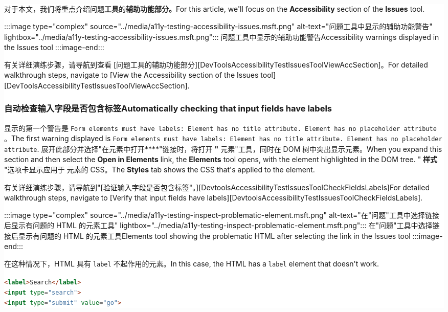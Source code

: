 <span data-ttu-id="53bfd-115">对于本文，我们将重点介绍问题**工具**的**辅助功能部分。**</span><span class="sxs-lookup"><span data-stu-id="53bfd-115">For this article, we'll focus on the **Accessibility** section of the **Issues** tool.</span></span>

:::image type="complex" source="../media/a11y-testing-accessibility-issues.msft.png" alt-text="问题工具中显示的辅助功能警告" lightbox="../media/a11y-testing-accessibility-issues.msft.png":::
    <span data-ttu-id="53bfd-117">问题工具中显示的辅助功能警告</span><span class="sxs-lookup"><span data-stu-id="53bfd-117">Accessibility warnings displayed in the Issues tool</span></span>
:::image-end:::

<span data-ttu-id="53bfd-118">有关详细演练步骤，请导航到查看 [问题工具的辅助功能部分][DevToolsAccessibilityTestIssuesToolViewAccSection]。</span><span class="sxs-lookup"><span data-stu-id="53bfd-118">For detailed walkthrough steps, navigate to [View the Accessibility section of the Issues tool][DevToolsAccessibilityTestIssuesToolViewAccSection].</span></span>


### <a name="automatically-checking-that-input-fields-have-labels"></a><span data-ttu-id="53bfd-119">自动检查输入字段是否包含标签</span><span class="sxs-lookup"><span data-stu-id="53bfd-119">Automatically checking that input fields have labels</span></span>

<span data-ttu-id="53bfd-120">显示的第一个警告是 `Form elements must have labels: Element has no title attribute. Element has no placeholder attribute` 。</span><span class="sxs-lookup"><span data-stu-id="53bfd-120">The first warning displayed is `Form elements must have labels: Element has no title attribute. Element has no placeholder attribute`.</span></span>  <span data-ttu-id="53bfd-121">展开此部分并选择"在元素中打开\*\*\*\*"链接时，将打开 **"** 元素"工具，同时在 DOM 树中突出显示元素。</span><span class="sxs-lookup"><span data-stu-id="53bfd-121">When you expand this section and then select the **Open in Elements** link, the **Elements** tool opens, with the element highlighted in the DOM tree.</span></span>  <span data-ttu-id="53bfd-122">" **样式** "选项卡显示应用于 元素的 CSS。</span><span class="sxs-lookup"><span data-stu-id="53bfd-122">The **Styles** tab shows the CSS that's applied to the element.</span></span>

<span data-ttu-id="53bfd-123">有关详细演练步骤，请导航到"[验证输入字段是否包含标签"。][DevtoolsAccessibilityTestIssuesToolCheckFieldsLabels]</span><span class="sxs-lookup"><span data-stu-id="53bfd-123">For detailed walkthrough steps, navigate to [Verify that input fields have labels][DevtoolsAccessibilityTestIssuesToolCheckFieldsLabels].</span></span>

:::image type="complex" source="../media/a11y-testing-inspect-problematic-element.msft.png" alt-text="在"问题"工具中选择链接后显示有问题的 HTML 的元素工具" lightbox="../media/a11y-testing-inspect-problematic-element.msft.png":::
    <span data-ttu-id="53bfd-125">在"问题"工具中选择链接后显示有问题的 HTML 的元素工具</span><span class="sxs-lookup"><span data-stu-id="53bfd-125">Elements tool showing the problematic HTML after selecting the link in the Issues tool</span></span>
:::image-end:::

<span data-ttu-id="53bfd-126">在这种情况下，HTML 具有 `label` 不起作用的元素。</span><span class="sxs-lookup"><span data-stu-id="53bfd-126">In this case, the HTML has a `label` element that doesn't work.</span></span>

```html
<label>Search</label>
<input type="search">
<input type="submit" value="go">
```
